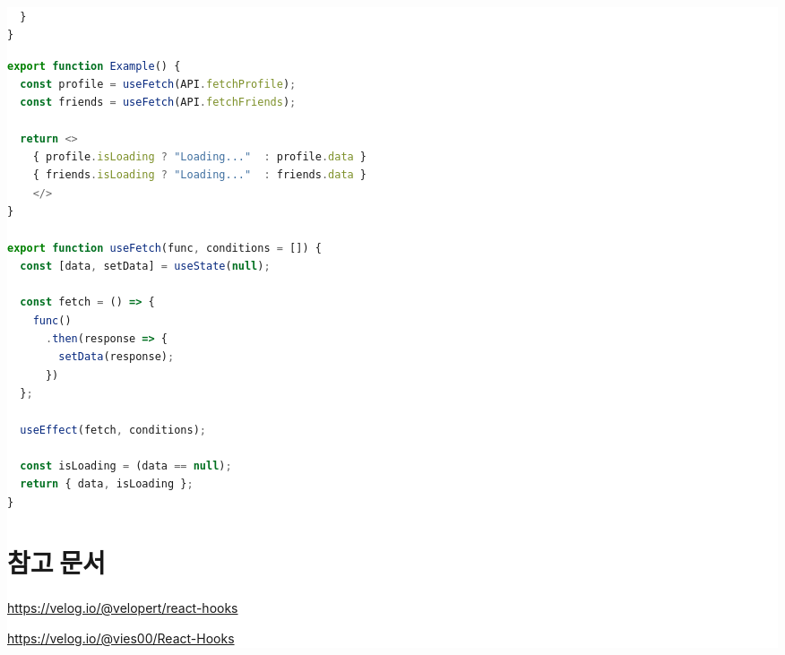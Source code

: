 ```javascript
  }
}
```

```javascript
export function Example() {
  const profile = useFetch(API.fetchProfile);
  const friends = useFetch(API.fetchFriends);
  
  return <>
    { profile.isLoading ? "Loading..."  : profile.data }
    { friends.isLoading ? "Loading..."  : friends.data }
    </>
}

export function useFetch(func, conditions = []) {
  const [data, setData] = useState(null);

  const fetch = () => {
    func()
      .then(response => {
        setData(response);
      })
  };

  useEffect(fetch, conditions);

  const isLoading = (data == null);
  return { data, isLoading };
}
```

# 참고 문서

https://velog.io/@velopert/react-hooks

https://velog.io/@vies00/React-Hooks